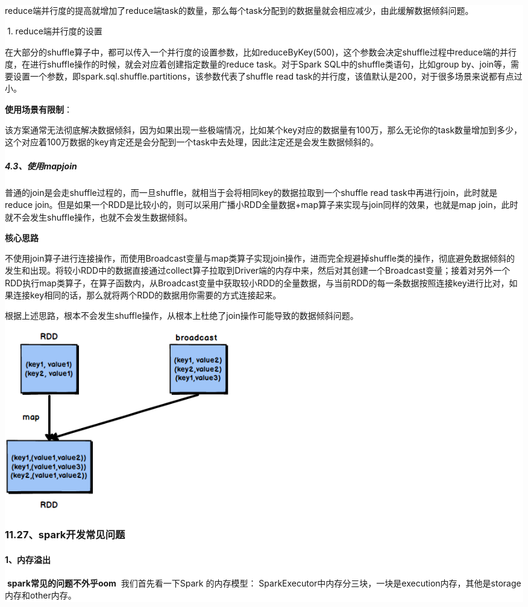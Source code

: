 ​	reduce端并行度的提高就增加了reduce端task的数量，那么每个task分配到的数据量就会相应减少，由此缓解数据倾斜问题。

​	1. reduce端并行度的设置

​	在大部分的shuffle算子中，都可以传入一个并行度的设置参数，比如reduceByKey(500)，这个参数会决定shuffle过程中reduce端的并行度，在进行shuffle操作的时候，就会对应着创建指定数量的reduce task。对于Spark SQL中的shuffle类语句，比如group by、join等，需要设置一个参数，即spark.sql.shuffle.partitions，该参数代表了shuffle read task的并行度，该值默认是200，对于很多场景来说都有点过小。

**使用场景有限制**：

​	该方案通常无法彻底解决数据倾斜，因为如果出现一些极端情况，比如某个key对应的数据量有100万，那么无论你的task数量增加到多少，这个对应着100万数据的key肯定还是会分配到一个task中去处理，因此注定还是会发生数据倾斜的。



##### 4.3、使用mapjoin

​	普通的join是会走shuffle过程的，而一旦shuffle，就相当于会将相同key的数据拉取到一个shuffle read task中再进行join，此时就是reduce join。但是如果一个RDD是比较小的，则可以采用广播小RDD全量数据+map算子来实现与join同样的效果，也就是map join，此时就不会发生shuffle操作，也就不会发生数据倾斜。

**核心思路**

​	不使用join算子进行连接操作，而使用Broadcast变量与map类算子实现join操作，进而完全规避掉shuffle类的操作，彻底避免数据倾斜的发生和出现。将较小RDD中的数据直接通过collect算子拉取到Driver端的内存中来，然后对其创建一个Broadcast变量；接着对另外一个RDD执行map类算子，在算子函数内，从Broadcast变量中获取较小RDD的全量数据，与当前RDD的每一条数据按照连接key进行比对，如果连接key相同的话，那么就将两个RDD的数据用你需要的方式连接起来。

根据上述思路，根本不会发生shuffle操作，从根本上杜绝了join操作可能导致的数据倾斜问题。

![1582795568483](assert/1582795568483.png)







### 11.27、spark开发常见问题

#### 1、内存溢出

​	**spark常见的问题不外乎oom**
​	我们首先看一下Spark 的内存模型：
 	SparkExecutor中内存分三块，一块是execution内存，其他是storage内存和other内存。
